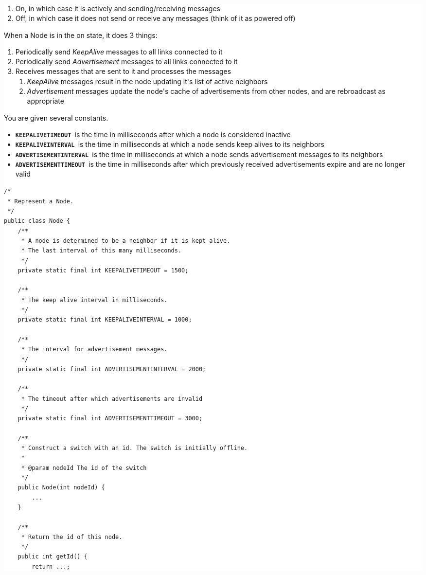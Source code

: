 
1. On, in which case it is actively and sending/receiving messages
2. Off, in which case it does not send or receive any messages (think of it as powered off)

When a Node is in the on state, it does 3 things:



1. Periodically send _KeepAlive_ messages to all links connected to it
2. Periodically send _Advertisement_ messages to all links connected to it
3. Receives messages that are sent to it and processes the messages
    1. _KeepAlive_ messages result in the node updating it's list of active neighbors
    2. _Advertisement_ messages update the node's cache of advertisements from other nodes, and are rebroadcast as appropriate

You are given several constants.



* <strong><code>KEEPALIVETIMEOUT </code></strong>is the time in milliseconds after which a node is considered inactive
* <strong><code>KEEPALIVEINTERVAL </code></strong>is the time in milliseconds at which a node sends keep alives to its neighbors
* <strong><code>ADVERTISEMENTINTERVAL </code></strong>is the time in milliseconds at which a node sends advertisement messages to its neighbors
* <strong><code>ADVERTISEMENTTIMEOUT </code></strong>is the time in milliseconds after which previously received advertisements expire and are no longer valid


```
/*
 * Represent a Node.
 */
public class Node {
    /**
     * A node is determined to be a neighbor if it is kept alive.
     * The last interval of this many milliseconds.
     */
    private static final int KEEPALIVETIMEOUT = 1500;

    /**
     * The keep alive interval in milliseconds.
     */
    private static final int KEEPALIVEINTERVAL = 1000;

    /**
     * The interval for advertisement messages.
     */
    private static final int ADVERTISEMENTINTERVAL = 2000;

    /**
     * The timeout after which advertisements are invalid
     */
    private static final int ADVERTISEMENTTIMEOUT = 3000;

    /**
     * Construct a switch with an id. The switch is initially offline.
     *
     * @param nodeId The id of the switch
     */
    public Node(int nodeId) {
        ...
    }

    /**
     * Return the id of this node.
     */
    public int getId() {
        return ...;
```